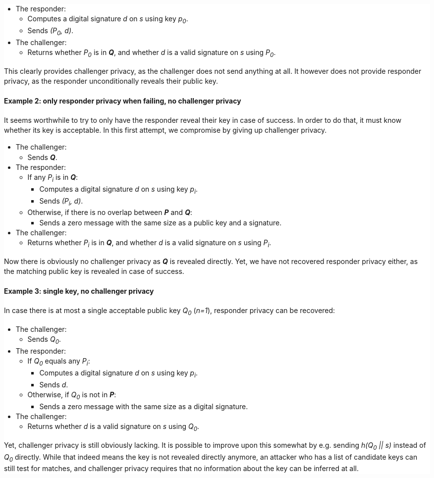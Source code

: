 * The responder:
  * Computes a digital signature *d* on *s* using key *p<sub>0</sub>*.
  * Sends *(P<sub>0</sub>, d)*.
* The challenger:
  * Returns whether *P<sub>0</sub>* is in ***Q***, and whether *d* is a valid signature on *s* using *P<sub>0</sub>*.

This clearly provides challenger privacy, as the challenger does not send anything at all.
It however does not provide responder privacy, as the responder unconditionally reveals their public key.

#### Example 2: only responder privacy when failing, no challenger privacy

It seems worthwhile to try to only have the responder reveal their key in case of success.
In order to do that, it must know whether its key is acceptable. In this first attempt,
we compromise by giving up challenger privacy.

* The challenger:
  * Sends ***Q***.
* The responder:
  * If any *P<sub>i</sub>* is in ***Q***:
    * Computes a digital signature *d* on *s* using key *p<sub>i</sub>*.
    * Sends *(P<sub>i</sub>, d)*.
  * Otherwise, if there is no overlap between ***P*** and ***Q***:
    * Sends a zero message with the same size as a public key and a signature.
* The challenger:
  * Returns whether *P<sub>i</sub>* is in ***Q***, and whether *d* is a valid signature on *s* using *P<sub>i</sub>*.

Now there is obviously no challenger privacy as ***Q*** is revealed directly. Yet, we have not recovered
responder privacy either, as the matching public key is revealed in case of success.


#### Example 3: single key, no challenger privacy

In case there is at most a single acceptable public key *Q<sub>0</sub>* (*n=1*), responder
privacy can be recovered:

* The challenger:
  * Sends *Q<sub>0</sub>*.
* The responder:
  * If *Q<sub>0</sub>* equals any *P<sub>i</sub>*:
    * Computes a digital signature *d* on *s* using key *p<sub>i</sub>*.
    * Sends *d*.
  * Otherwise, if *Q<sub>0</sub>* is not in ***P***:
    * Sends a zero message with the same size as a digital signature.
* The challenger:
  * Returns whether *d* is a valid signature on *s* using *Q<sub>0</sub>*.

Yet, challenger privacy is still obviously lacking. It is possible to improve upon this somewhat
by e.g. sending *h(Q<sub>0</sub> || s)* instead of *Q<sub>0</sub>* directly. While that indeed
means the key is not revealed directly anymore, an attacker who has a list of candidate
keys can still test for matches, and challenger privacy requires that no information
about the key can be inferred at all.
